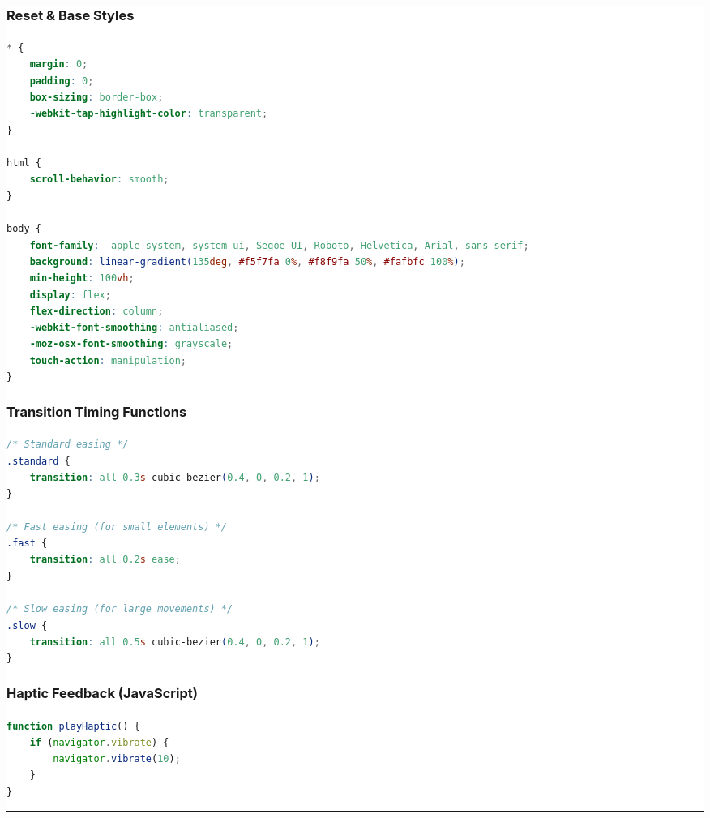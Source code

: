 ### Reset & Base Styles

```css
* {
    margin: 0;
    padding: 0;
    box-sizing: border-box;
    -webkit-tap-highlight-color: transparent;
}

html {
    scroll-behavior: smooth;
}

body {
    font-family: -apple-system, system-ui, Segoe UI, Roboto, Helvetica, Arial, sans-serif;
    background: linear-gradient(135deg, #f5f7fa 0%, #f8f9fa 50%, #fafbfc 100%);
    min-height: 100vh;
    display: flex;
    flex-direction: column;
    -webkit-font-smoothing: antialiased;
    -moz-osx-font-smoothing: grayscale;
    touch-action: manipulation;
}
```

### Transition Timing Functions

```css
/* Standard easing */
.standard {
    transition: all 0.3s cubic-bezier(0.4, 0, 0.2, 1);
}

/* Fast easing (for small elements) */
.fast {
    transition: all 0.2s ease;
}

/* Slow easing (for large movements) */
.slow {
    transition: all 0.5s cubic-bezier(0.4, 0, 0.2, 1);
}
```

### Haptic Feedback (JavaScript)

```javascript
function playHaptic() {
    if (navigator.vibrate) {
        navigator.vibrate(10);
    }
}
```

---